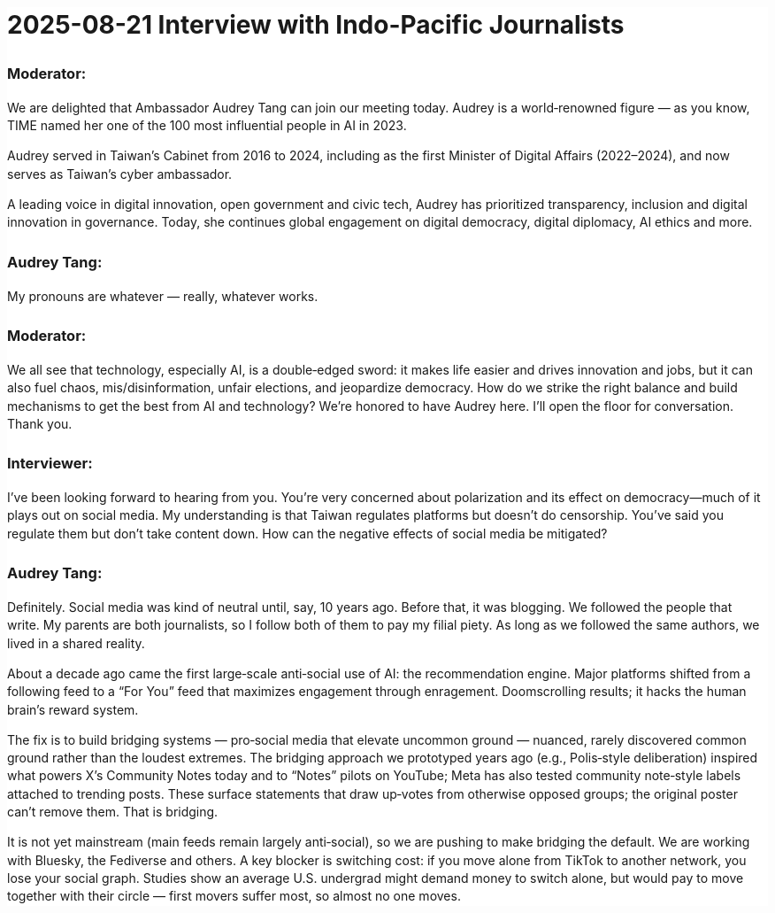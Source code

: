 # 2025-08-21 Interview with Indo-Pacific Journalists

### Moderator:

We are delighted that Ambassador Audrey Tang can join our meeting today. Audrey is a world‑renowned figure — as you know, TIME named her one of the 100 most influential people in AI in 2023.

Audrey served in Taiwan’s Cabinet from 2016 to 2024, including as the first Minister of Digital Affairs (2022–2024), and now serves as Taiwan’s cyber ambassador.

A leading voice in digital innovation, open government and civic tech, Audrey has prioritized transparency, inclusion and digital innovation in governance. Today, she continues global engagement on digital democracy, digital diplomacy, AI ethics and more.

### Audrey Tang:

My pronouns are whatever — really, whatever works.

### Moderator:

We all see that technology, especially AI, is a double‑edged sword: it makes life easier and drives innovation and jobs, but it can also fuel chaos, mis/disinformation, unfair elections, and jeopardize democracy. How do we strike the right balance and build mechanisms to get the best from AI and technology? We’re honored to have Audrey here. I’ll open the floor for conversation. Thank you.

### Interviewer:

I’ve been looking forward to hearing from you. You’re very concerned about polarization and its effect on democracy—much of it plays out on social media. My understanding is that Taiwan regulates platforms but doesn’t do censorship. You’ve said you regulate them but don’t take content down. How can the negative effects of social media be mitigated?

### Audrey Tang:

Definitely. Social media was kind of neutral until, say, 10 years ago. Before that, it was blogging. We followed the people that write. My parents are both journalists, so I follow both of them to pay my filial piety. As long as we followed the same authors, we lived in a shared reality.

About a decade ago came the first large‑scale anti‑social use of AI: the recommendation engine. Major platforms shifted from a following feed to a “For You” feed that maximizes engagement through enragement. Doomscrolling results; it hacks the human brain’s reward system.

The fix is to build bridging systems — pro‑social media that elevate uncommon ground — nuanced, rarely discovered common ground rather than the loudest extremes. The bridging approach we prototyped years ago (e.g., Polis‑style deliberation) inspired what powers X’s Community Notes today and to “Notes” pilots on YouTube; Meta has also tested community note‑style labels attached to trending posts. These surface statements that draw up‑votes from otherwise opposed groups; the original poster can’t remove them. That is bridging.

It is not yet mainstream (main feeds remain largely anti‑social), so we are pushing to make bridging the default. We are working with Bluesky, the Fediverse and others. A key blocker is switching cost: if you move alone from TikTok to another network, you lose your social graph. Studies show an average U.S. undergrad might demand money to switch alone, but would pay to move together with their circle — first movers suffer most, so almost no one moves.
